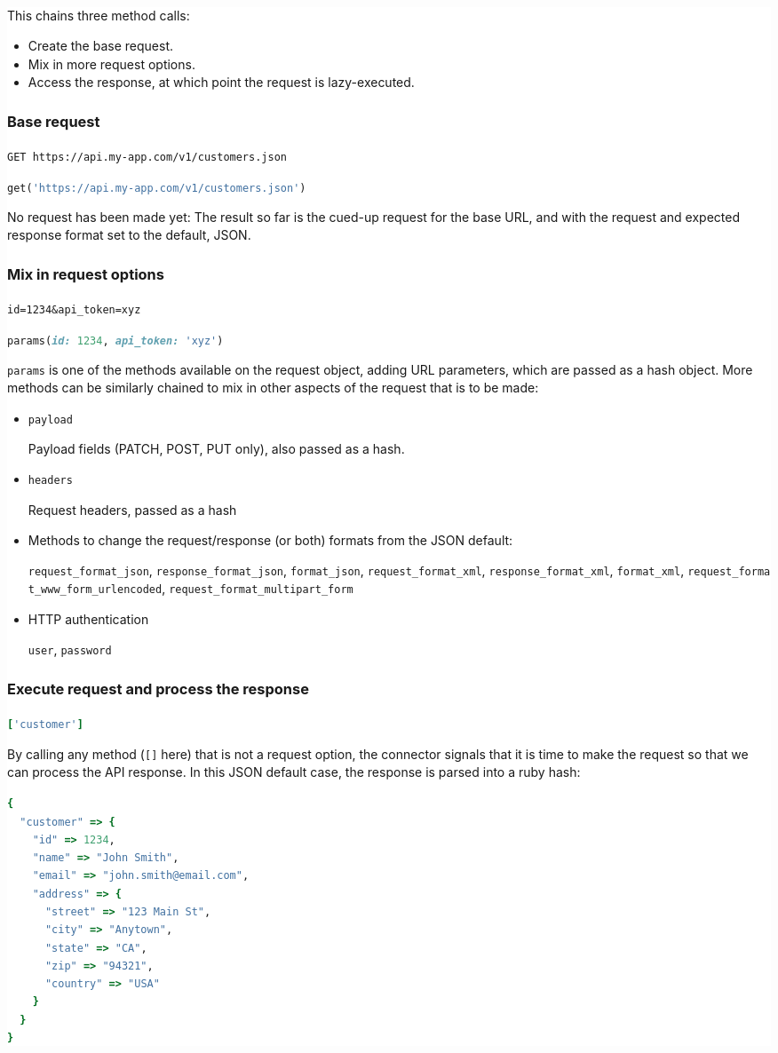 This chains three method calls:

- Create the base request.
- Mix in more request options.
- Access the response, at which point the request is lazy-executed.

### Base request

`GET https://api.my-app.com/v1/customers.json`

```ruby
get('https://api.my-app.com/v1/customers.json')
```

No request has been made yet: The result so far is the cued-up request for the base URL, and with the request and expected response format set to the default, JSON.

### Mix in request options

`id=1234&api_token=xyz`

```ruby
params(id: 1234, api_token: 'xyz')
```

`params` is one of the methods available on the request object, adding URL parameters, which are passed as a hash object.  More methods can be similarly chained to mix in other aspects of the request that is to be made:

  - `payload`

    Payload fields (PATCH, POST, PUT only), also passed as a hash.

  - `headers`

    Request headers, passed as a hash

  - Methods to change the request/response (or both) formats from the JSON default:

    `request_format_json`, `response_format_json`, `format_json`, `request_format_xml`, `response_format_xml`, `format_xml`, `request_format_www_form_urlencoded`, `request_format_multipart_form`

  - HTTP authentication

    `user`, `password`

### Execute request and process the response

  ```ruby
  ['customer']
  ```

By calling any method (`[]` here) that is not a request option, the connector signals that it is time to make the request so that we can process the API response.  In this JSON default case, the response is parsed into a ruby hash:

```ruby
{
  "customer" => {
    "id" => 1234,
    "name" => "John Smith",
    "email" => "john.smith@email.com",
    "address" => {
      "street" => "123 Main St",
      "city" => "Anytown",
      "state" => "CA",
      "zip" => "94321",
      "country" => "USA"
    }
  }
}
```
